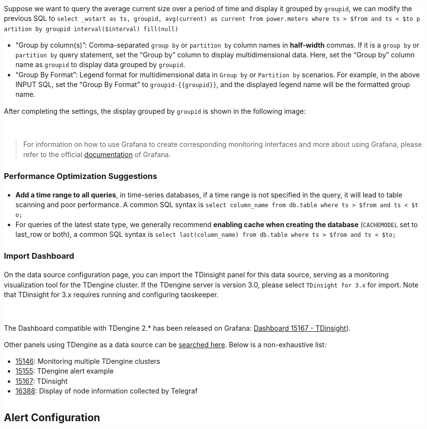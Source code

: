 Suppose we want to query the average current size over a period of time and display it grouped by `groupid`, we can modify the previous SQL to `select _wstart as ts, groupid, avg(current) as current from power.meters where ts > $from and ts < $to partition by groupid interval($interval) fill(null)`

- “Group by column(s)”: Comma-separated `group by` or `partition by` column names in **half-width** commas. If it is a `group by` or `partition by` query statement, set the “Group by” column to display multidimensional data. Here, set the “Group by” column name as `groupid` to display data grouped by `groupid`.
- “Group By Format”: Legend format for multidimensional data in `Group by` or `Partition by` scenarios. For example, in the above INPUT SQL, set the “Group By Format” to `groupid-{{groupid}}`, and the displayed legend name will be the formatted group name.

After completing the settings, the display grouped by `groupid` is shown in the following image:

<figure>
<Image img={imgStep03} alt=""/>
</figure>

> For information on how to use Grafana to create corresponding monitoring interfaces and more about using Grafana, please refer to the official [documentation](https://grafana.com/docs/) of Grafana.

### Performance Optimization Suggestions

- **Add a time range to all queries**, in time-series databases, if a time range is not specified in the query, it will lead to table scanning and poor performance. A common SQL syntax is `select column_name from db.table where ts > $from and ts < $to;`
- For queries of the latest state type, we generally recommend **enabling cache when creating the database** (`CACHEMODEL` set to last_row or both), a common SQL syntax is `select last(column_name) from db.table where ts > $from and ts < $to;`

### Import Dashboard

On the data source configuration page, you can import the TDinsight panel for this data source, serving as a monitoring visualization tool for the TDengine cluster. If the TDengine server is version 3.0, please select `TDinsight for 3.x` for import. Note that TDinsight for 3.x requires running and configuring taoskeeper.

<figure>
<Image img={imgStep04} alt=""/>
</figure>

The Dashboard compatible with TDengine 2.* has been released on Grafana: [Dashboard 15167 - TDinsight](https://grafana.com/grafana/dashboards/15167)).

Other panels using TDengine as a data source can be [searched here](https://grafana.com/grafana/dashboards/?dataSource=tdengine-datasource). Below is a non-exhaustive list:

- [15146](https://grafana.com/grafana/dashboards/15146): Monitoring multiple TDengine clusters
- [15155](https://grafana.com/grafana/dashboards/15155): TDengine alert example
- [15167](https://grafana.com/grafana/dashboards/15167): TDinsight
- [16388](https://grafana.com/grafana/dashboards/16388): Display of node information collected by Telegraf

## Alert Configuration
